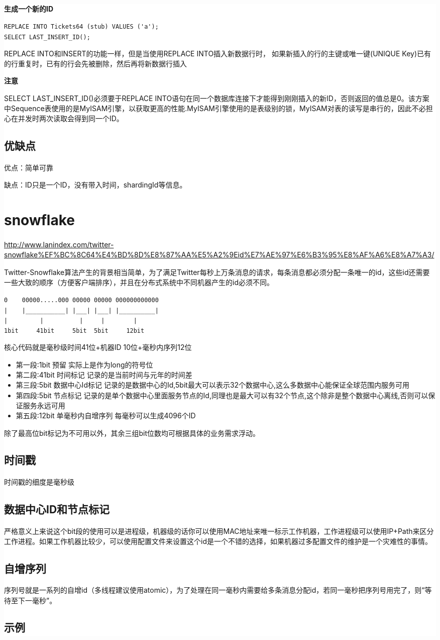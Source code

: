 **生成一个新的ID**

    REPLACE INTO Tickets64 (stub) VALUES ('a');  
    SELECT LAST_INSERT_ID();  

REPLACE INTO和INSERT的功能一样，但是当使用REPLACE INTO插入新数据行时， 如果新插入的行的主键或唯一键(UNIQUE Key)已有的行重复时，已有的行会先被删除，然后再将新数据行插入

**注意**

SELECT LAST_INSERT_ID()必须要于REPLACE INTO语句在同一个数据库连接下才能得到刚刚插入的新ID，否则返回的值总是0。该方案中Sequence表使用的是MyISAM引擎，以获取更高的性能.MyISAM引擎使用的是表级别的锁，MyISAM对表的读写是串行的，因此不必担心在并发时两次读取会得到同一个ID。

## 优缺点
优点：简单可靠

缺点：ID只是一个ID，没有带入时间，shardingId等信息。

# snowflake
http://www.lanindex.com/twitter-snowflake%EF%BC%8C64%E4%BD%8D%E8%87%AA%E5%A2%9Eid%E7%AE%97%E6%B3%95%E8%AF%A6%E8%A7%A3/

Twitter-Snowflake算法产生的背景相当简单，为了满足Twitter每秒上万条消息的请求，每条消息都必须分配一条唯一的id，这些id还需要一些大致的顺序（方便客户端排序），并且在分布式系统中不同机器产生的id必须不同。

	0    00000.....000 00000 00000 000000000000
	|    |___________| |___| |___| |__________|
	|         |          |     |        |
	1bit     41bit     5bit  5bit     12bit

核心代码就是毫秒级时间41位+机器ID 10位+毫秒内序列12位

- 第一段:1bit 预留 实际上是作为long的符号位
- 第二段:41bit 时间标记 记录的是当前时间与元年的时间差
- 第三段:5bit 数据中心Id标记  记录的是数据中心的Id,5bit最大可以表示32个数据中心,这么多数据中心能保证全球范围内服务可用
- 第四段:5bit 节点标记  记录的是单个数据中心里面服务节点的Id,同理也是最大可以有32个节点,这个除非是整个数据中心离线,否则可以保证服务永远可用
- 第五段:12bit 单毫秒内自增序列 每毫秒可以生成4096个ID

除了最高位bit标记为不可用以外，其余三组bit位数均可根据具体的业务需求浮动。

## 时间戳
时间戳的细度是毫秒级

## 数据中心ID和节点标记
严格意义上来说这个bit段的使用可以是进程级，机器级的话你可以使用MAC地址来唯一标示工作机器，工作进程级可以使用IP+Path来区分工作进程。如果工作机器比较少，可以使用配置文件来设置这个id是一个不错的选择，如果机器过多配置文件的维护是一个灾难性的事情。

## 自增序列
序列号就是一系列的自增id（多线程建议使用atomic），为了处理在同一毫秒内需要给多条消息分配id，若同一毫秒把序列号用完了，则“等待至下一毫秒”。

## 示例
